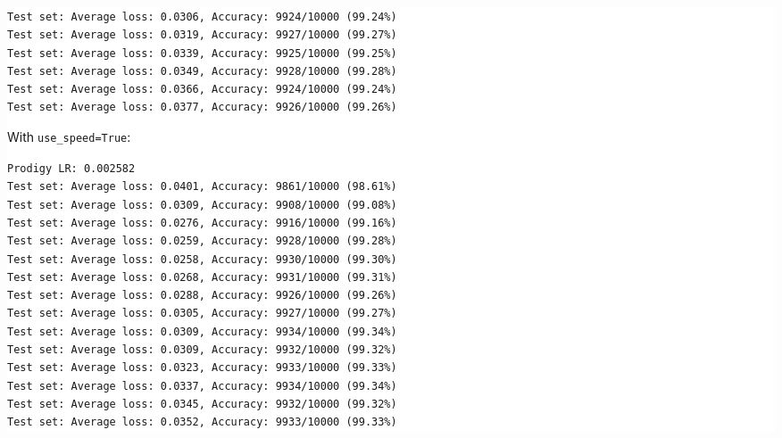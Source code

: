```
Test set: Average loss: 0.0306, Accuracy: 9924/10000 (99.24%)
Test set: Average loss: 0.0319, Accuracy: 9927/10000 (99.27%)
Test set: Average loss: 0.0339, Accuracy: 9925/10000 (99.25%)
Test set: Average loss: 0.0349, Accuracy: 9928/10000 (99.28%)
Test set: Average loss: 0.0366, Accuracy: 9924/10000 (99.24%)
Test set: Average loss: 0.0377, Accuracy: 9926/10000 (99.26%)
```
With `use_speed=True`:
```
Prodigy LR: 0.002582
Test set: Average loss: 0.0401, Accuracy: 9861/10000 (98.61%)
Test set: Average loss: 0.0309, Accuracy: 9908/10000 (99.08%)
Test set: Average loss: 0.0276, Accuracy: 9916/10000 (99.16%)
Test set: Average loss: 0.0259, Accuracy: 9928/10000 (99.28%)
Test set: Average loss: 0.0258, Accuracy: 9930/10000 (99.30%)
Test set: Average loss: 0.0268, Accuracy: 9931/10000 (99.31%)
Test set: Average loss: 0.0288, Accuracy: 9926/10000 (99.26%)
Test set: Average loss: 0.0305, Accuracy: 9927/10000 (99.27%)
Test set: Average loss: 0.0309, Accuracy: 9934/10000 (99.34%)
Test set: Average loss: 0.0309, Accuracy: 9932/10000 (99.32%)
Test set: Average loss: 0.0323, Accuracy: 9933/10000 (99.33%)
Test set: Average loss: 0.0337, Accuracy: 9934/10000 (99.34%)
Test set: Average loss: 0.0345, Accuracy: 9932/10000 (99.32%)
Test set: Average loss: 0.0352, Accuracy: 9933/10000 (99.33%)
```
